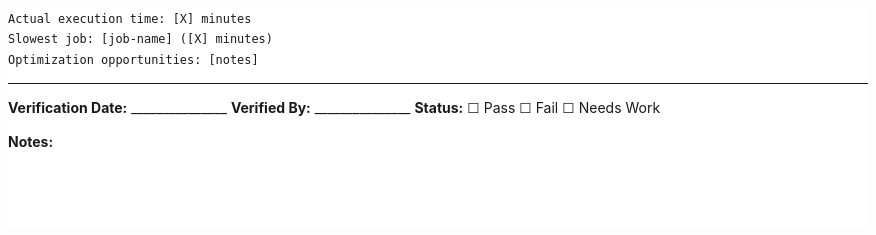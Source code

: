 ```text
Actual execution time: [X] minutes
Slowest job: [job-name] ([X] minutes)
Optimization opportunities: [notes]
```

---

**Verification Date:** _______________
**Verified By:** _______________
**Status:** ☐ Pass ☐ Fail ☐ Needs Work

**Notes:**

```text




```
